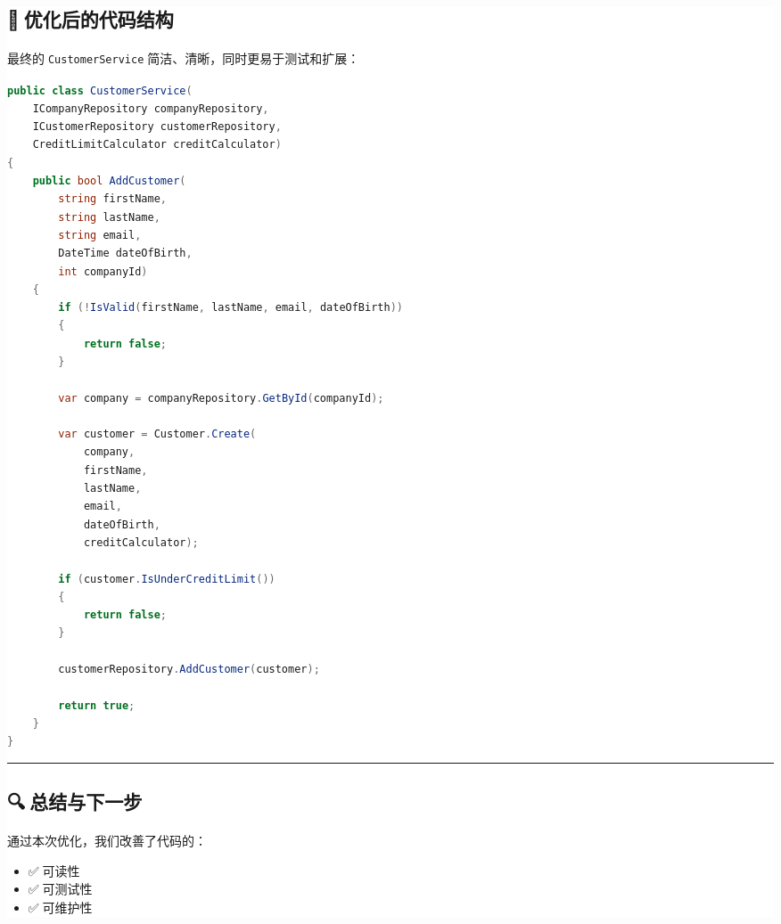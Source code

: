 ## 🚀 优化后的代码结构

最终的 `CustomerService` 简洁、清晰，同时更易于测试和扩展：

```csharp
public class CustomerService(
    ICompanyRepository companyRepository,
    ICustomerRepository customerRepository,
    CreditLimitCalculator creditCalculator)
{
    public bool AddCustomer(
        string firstName,
        string lastName,
        string email,
        DateTime dateOfBirth,
        int companyId)
    {
        if (!IsValid(firstName, lastName, email, dateOfBirth))
        {
            return false;
        }

        var company = companyRepository.GetById(companyId);

        var customer = Customer.Create(
            company,
            firstName,
            lastName,
            email,
            dateOfBirth,
            creditCalculator);

        if (customer.IsUnderCreditLimit())
        {
            return false;
        }

        customerRepository.AddCustomer(customer);

        return true;
    }
}
```

---

## 🔍 总结与下一步

通过本次优化，我们改善了代码的：

- ✅ 可读性
- ✅ 可测试性
- ✅ 可维护性
